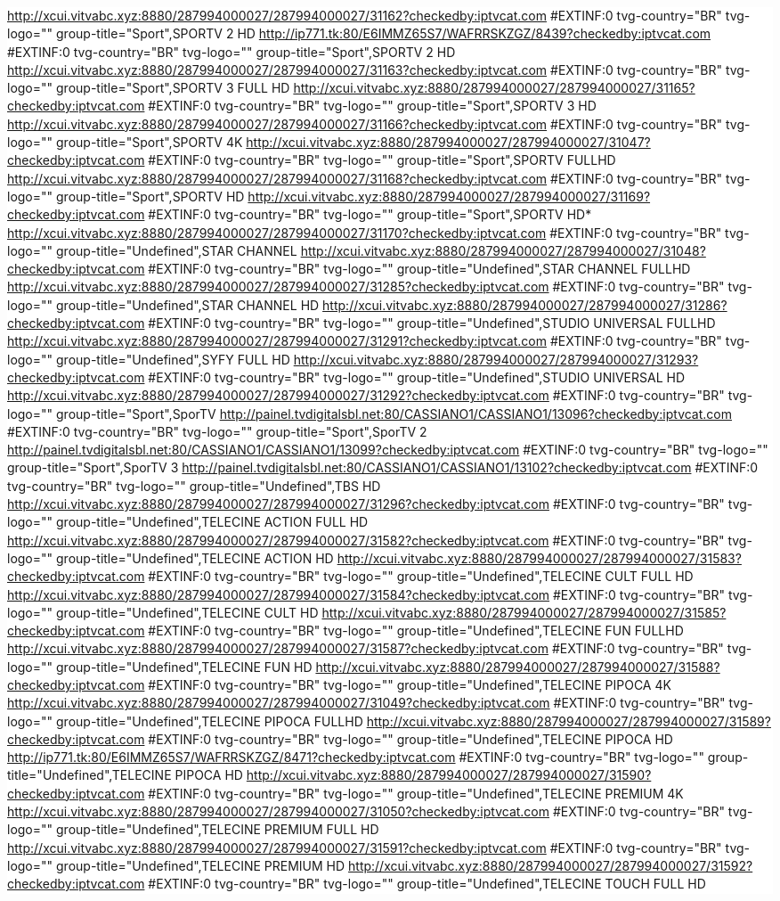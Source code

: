 http://xcui.vitvabc.xyz:8880/287994000027/287994000027/31162?checkedby:iptvcat.com
#EXTINF:0 tvg-country="BR" tvg-logo="" group-title="Sport",SPORTV 2 HD
http://ip771.tk:80/E6IMMZ65S7/WAFRRSKZGZ/8439?checkedby:iptvcat.com
#EXTINF:0 tvg-country="BR" tvg-logo="" group-title="Sport",SPORTV 2 HD
http://xcui.vitvabc.xyz:8880/287994000027/287994000027/31163?checkedby:iptvcat.com
#EXTINF:0 tvg-country="BR" tvg-logo="" group-title="Sport",SPORTV 3 FULL HD
http://xcui.vitvabc.xyz:8880/287994000027/287994000027/31165?checkedby:iptvcat.com
#EXTINF:0 tvg-country="BR" tvg-logo="" group-title="Sport",SPORTV 3 HD
http://xcui.vitvabc.xyz:8880/287994000027/287994000027/31166?checkedby:iptvcat.com
#EXTINF:0 tvg-country="BR" tvg-logo="" group-title="Sport",SPORTV 4K
http://xcui.vitvabc.xyz:8880/287994000027/287994000027/31047?checkedby:iptvcat.com
#EXTINF:0 tvg-country="BR" tvg-logo="" group-title="Sport",SPORTV FULLHD
http://xcui.vitvabc.xyz:8880/287994000027/287994000027/31168?checkedby:iptvcat.com
#EXTINF:0 tvg-country="BR" tvg-logo="" group-title="Sport",SPORTV HD
http://xcui.vitvabc.xyz:8880/287994000027/287994000027/31169?checkedby:iptvcat.com
#EXTINF:0 tvg-country="BR" tvg-logo="" group-title="Sport",SPORTV HD*
http://xcui.vitvabc.xyz:8880/287994000027/287994000027/31170?checkedby:iptvcat.com
#EXTINF:0 tvg-country="BR" tvg-logo="" group-title="Undefined",STAR CHANNEL
http://xcui.vitvabc.xyz:8880/287994000027/287994000027/31048?checkedby:iptvcat.com
#EXTINF:0 tvg-country="BR" tvg-logo="" group-title="Undefined",STAR CHANNEL FULLHD
http://xcui.vitvabc.xyz:8880/287994000027/287994000027/31285?checkedby:iptvcat.com
#EXTINF:0 tvg-country="BR" tvg-logo="" group-title="Undefined",STAR CHANNEL HD
http://xcui.vitvabc.xyz:8880/287994000027/287994000027/31286?checkedby:iptvcat.com
#EXTINF:0 tvg-country="BR" tvg-logo="" group-title="Undefined",STUDIO UNIVERSAL FULLHD
http://xcui.vitvabc.xyz:8880/287994000027/287994000027/31291?checkedby:iptvcat.com
#EXTINF:0 tvg-country="BR" tvg-logo="" group-title="Undefined",SYFY FULL HD
http://xcui.vitvabc.xyz:8880/287994000027/287994000027/31293?checkedby:iptvcat.com
#EXTINF:0 tvg-country="BR" tvg-logo="" group-title="Undefined",STUDIO UNIVERSAL HD
http://xcui.vitvabc.xyz:8880/287994000027/287994000027/31292?checkedby:iptvcat.com
#EXTINF:0 tvg-country="BR" tvg-logo="" group-title="Sport",SporTV
http://painel.tvdigitalsbl.net:80/CASSIANO1/CASSIANO1/13096?checkedby:iptvcat.com
#EXTINF:0 tvg-country="BR" tvg-logo="" group-title="Sport",SporTV 2
http://painel.tvdigitalsbl.net:80/CASSIANO1/CASSIANO1/13099?checkedby:iptvcat.com
#EXTINF:0 tvg-country="BR" tvg-logo="" group-title="Sport",SporTV 3
http://painel.tvdigitalsbl.net:80/CASSIANO1/CASSIANO1/13102?checkedby:iptvcat.com
#EXTINF:0 tvg-country="BR" tvg-logo="" group-title="Undefined",TBS HD
http://xcui.vitvabc.xyz:8880/287994000027/287994000027/31296?checkedby:iptvcat.com
#EXTINF:0 tvg-country="BR" tvg-logo="" group-title="Undefined",TELECINE ACTION FULL HD
http://xcui.vitvabc.xyz:8880/287994000027/287994000027/31582?checkedby:iptvcat.com
#EXTINF:0 tvg-country="BR" tvg-logo="" group-title="Undefined",TELECINE ACTION HD
http://xcui.vitvabc.xyz:8880/287994000027/287994000027/31583?checkedby:iptvcat.com
#EXTINF:0 tvg-country="BR" tvg-logo="" group-title="Undefined",TELECINE CULT FULL HD
http://xcui.vitvabc.xyz:8880/287994000027/287994000027/31584?checkedby:iptvcat.com
#EXTINF:0 tvg-country="BR" tvg-logo="" group-title="Undefined",TELECINE CULT HD
http://xcui.vitvabc.xyz:8880/287994000027/287994000027/31585?checkedby:iptvcat.com
#EXTINF:0 tvg-country="BR" tvg-logo="" group-title="Undefined",TELECINE FUN FULLHD
http://xcui.vitvabc.xyz:8880/287994000027/287994000027/31587?checkedby:iptvcat.com
#EXTINF:0 tvg-country="BR" tvg-logo="" group-title="Undefined",TELECINE FUN HD
http://xcui.vitvabc.xyz:8880/287994000027/287994000027/31588?checkedby:iptvcat.com
#EXTINF:0 tvg-country="BR" tvg-logo="" group-title="Undefined",TELECINE PIPOCA 4K
http://xcui.vitvabc.xyz:8880/287994000027/287994000027/31049?checkedby:iptvcat.com
#EXTINF:0 tvg-country="BR" tvg-logo="" group-title="Undefined",TELECINE PIPOCA FULLHD
http://xcui.vitvabc.xyz:8880/287994000027/287994000027/31589?checkedby:iptvcat.com
#EXTINF:0 tvg-country="BR" tvg-logo="" group-title="Undefined",TELECINE PIPOCA HD
http://ip771.tk:80/E6IMMZ65S7/WAFRRSKZGZ/8471?checkedby:iptvcat.com
#EXTINF:0 tvg-country="BR" tvg-logo="" group-title="Undefined",TELECINE PIPOCA HD
http://xcui.vitvabc.xyz:8880/287994000027/287994000027/31590?checkedby:iptvcat.com
#EXTINF:0 tvg-country="BR" tvg-logo="" group-title="Undefined",TELECINE PREMIUM 4K
http://xcui.vitvabc.xyz:8880/287994000027/287994000027/31050?checkedby:iptvcat.com
#EXTINF:0 tvg-country="BR" tvg-logo="" group-title="Undefined",TELECINE PREMIUM FULL HD
http://xcui.vitvabc.xyz:8880/287994000027/287994000027/31591?checkedby:iptvcat.com
#EXTINF:0 tvg-country="BR" tvg-logo="" group-title="Undefined",TELECINE PREMIUM HD
http://xcui.vitvabc.xyz:8880/287994000027/287994000027/31592?checkedby:iptvcat.com
#EXTINF:0 tvg-country="BR" tvg-logo="" group-title="Undefined",TELECINE TOUCH FULL HD